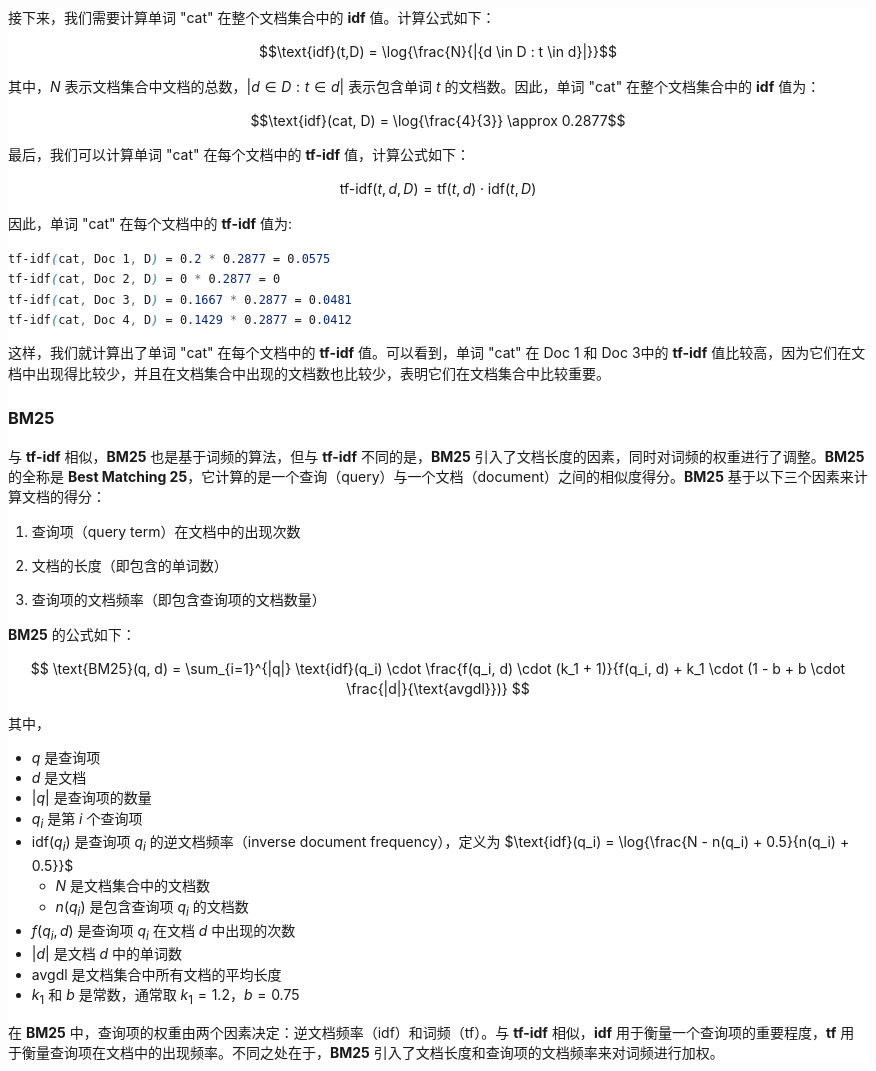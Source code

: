 接下来，我们需要计算单词 "cat" 在整个文档集合中的 **idf** 值。计算公式如下：

$$\text{idf}(t,D) = \log{\frac{N}{|{d \in D : t \in d}|}}$$

其中，$N$ 表示文档集合中文档的总数，$|{d \in D : t \in d}|$ 表示包含单词 $t$ 的文档数。因此，单词 "cat" 在整个文档集合中的 **idf** 值为：

$$\text{idf}(cat, D) = \log{\frac{4}{3}} \approx 0.2877$$

最后，我们可以计算单词 "cat" 在每个文档中的 **tf-idf** 值，计算公式如下：

$$\text{tf-idf}(t,d,D) = \text{tf}(t,d) \cdot \text{idf}(t,D)$$

因此，单词 "cat" 在每个文档中的 **tf-idf** 值为:

````scss
tf-idf(cat, Doc 1, D) = 0.2 * 0.2877 = 0.0575
tf-idf(cat, Doc 2, D) = 0 * 0.2877 = 0
tf-idf(cat, Doc 3, D) = 0.1667 * 0.2877 = 0.0481
tf-idf(cat, Doc 4, D) = 0.1429 * 0.2877 = 0.0412
````

这样，我们就计算出了单词 "cat" 在每个文档中的 **tf-idf** 值。可以看到，单词 "cat" 在 Doc 1 和 Doc 3中的 **tf-idf** 值比较高，因为它们在文档中出现得比较少，并且在文档集合中出现的文档数也比较少，表明它们在文档集合中比较重要。

### BM25

与 **tf-idf** 相似，**BM25** 也是基于词频的算法，但与 **tf-idf** 不同的是，**BM25** 引入了文档长度的因素，同时对词频的权重进行了调整。**BM25** 的全称是 **Best Matching 25**，它计算的是一个查询（query）与一个文档（document）之间的相似度得分。**BM25** 基于以下三个因素来计算文档的得分：

1. 查询项（query term）在文档中的出现次数

2. 文档的长度（即包含的单词数）
3. 查询项的文档频率（即包含查询项的文档数量）

**BM25** 的公式如下：

$$
\text{BM25}(q, d) = \sum_{i=1}^{|q|} \text{idf}(q_i) \cdot \frac{f(q_i, d) \cdot (k_1 + 1)}{f(q_i, d) + k_1 \cdot (1 - b + b \cdot \frac{|d|}{\text{avgdl}})}
$$

其中，

- $q$ 是查询项
- $d$ 是文档
- $|q|$ 是查询项的数量
- $q_i$ 是第 $i$ 个查询项
- $\text{idf}(q_i)$ 是查询项 $q_i$ 的逆文档频率（inverse document frequency），定义为 $\text{idf}(q_i) = \log{\frac{N - n(q_i) + 0.5}{n(q_i) + 0.5}}$
  - $N$ 是文档集合中的文档数
  - $n(q_i)$ 是包含查询项 $q_i$ 的文档数
- $f(q_i, d)$ 是查询项 $q_i$ 在文档 $d$ 中出现的次数
- $|d|$ 是文档 $d$ 中的单词数
- $\text{avgdl}$ 是文档集合中所有文档的平均长度
- $k_1$ 和 $b$ 是常数，通常取 $k_1 = 1.2$，$b = 0.75$

在 **BM25** 中，查询项的权重由两个因素决定：逆文档频率（idf）和词频（tf）。与 **tf-idf** 相似，**idf** 用于衡量一个查询项的重要程度，**tf** 用于衡量查询项在文档中的出现频率。不同之处在于，**BM25** 引入了文档长度和查询项的文档频率来对词频进行加权。
